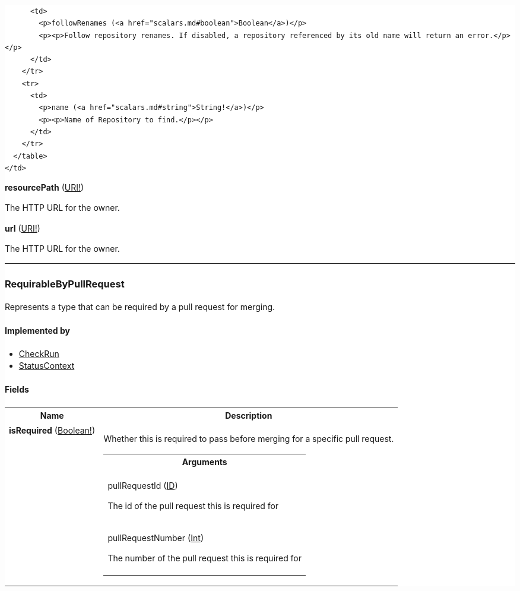           <td>
            <p>followRenames (<a href="scalars.md#boolean">Boolean</a>)</p>
            <p><p>Follow repository renames. If disabled, a repository referenced by its old name will return an error.</p></p>
          </td>
        </tr>
        <tr>
          <td>
            <p>name (<a href="scalars.md#string">String!</a>)</p>
            <p><p>Name of Repository to find.</p></p>
          </td>
        </tr>
      </table>
    </td>
  </tr>
  <tr>
    <td><strong>resourcePath</strong> (<a href="scalars.md#uri">URI!</a>)</td> 
    <td><p>The HTTP URL for the owner.</p></td>
  </tr>
  <tr>
    <td><strong>url</strong> (<a href="scalars.md#uri">URI!</a>)</td> 
    <td><p>The HTTP URL for the owner.</p></td>
  </tr>
</table>

---

### RequirableByPullRequest

<p>Represents a type that can be required by a pull request for merging.</p> 

#### Implemented by


- [CheckRun](objects.md#checkrun)
- [StatusContext](objects.md#statuscontext) 

#### Fields

<table>
  <tr>
    <th>Name</th>
    <th>Description</th>
  </tr>
  <tr>
    <td><strong>isRequired</strong> (<a href="scalars.md#boolean">Boolean!</a>)</td> 
    <td>
      <p><p>Whether this is required to pass before merging for a specific pull request.</p></p>
      <table>
        <tr>
          <th><strong>Arguments</strong></th>
        </tr>
        <tr>
          <td>
            <p>pullRequestId (<a href="scalars.md#id">ID</a>)</p>
            <p><p>The id of the pull request this is required for</p></p>
          </td>
        </tr>
        <tr>
          <td>
            <p>pullRequestNumber (<a href="scalars.md#int">Int</a>)</p>
            <p><p>The number of the pull request this is required for</p></p>
          </td>
        </tr>
      </table>